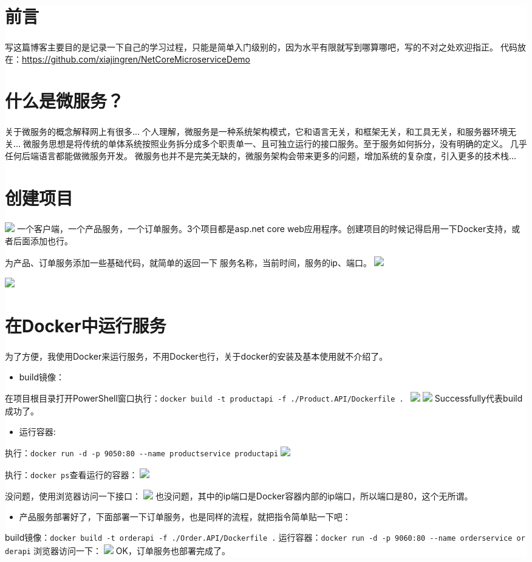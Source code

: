 # 前言
写这篇博客主要目的是记录一下自己的学习过程，只能是简单入门级别的，因为水平有限就写到哪算哪吧，写的不对之处欢迎指正。
代码放在：https://github.com/xiajingren/NetCoreMicroserviceDemo

# 什么是微服务？
关于微服务的概念解释网上有很多...
个人理解，微服务是一种系统架构模式，它和语言无关，和框架无关，和工具无关，和服务器环境无关...
微服务思想是将传统的单体系统按照业务拆分成多个职责单一、且可独立运行的接口服务。至于服务如何拆分，没有明确的定义。
几乎任何后端语言都能做微服务开发。
微服务也并不是完美无缺的，微服务架构会带来更多的问题，增加系统的复杂度，引入更多的技术栈...

# 创建项目
![](https://img2020.cnblogs.com/blog/610959/202006/610959-20200610192945580-2076034628.png)
一个客户端，一个产品服务，一个订单服务。3个项目都是asp.net core web应用程序。创建项目的时候记得启用一下Docker支持，或者后面添加也行。

为产品、订单服务添加一些基础代码，就简单的返回一下 服务名称，当前时间，服务的ip、端口。
![](https://img2020.cnblogs.com/blog/610959/202006/610959-20200610193747469-82298951.png)

![](https://img2020.cnblogs.com/blog/610959/202006/610959-20200610193823797-616818977.png)

# 在Docker中运行服务
为了方便，我使用Docker来运行服务，不用Docker也行，关于docker的安装及基本使用就不介绍了。

- build镜像：

在项目根目录打开PowerShell窗口执行：`docker build -t productapi -f ./Product.API/Dockerfile . `
![](https://img2020.cnblogs.com/blog/610959/202006/610959-20200610195822281-1017385594.png)
![](https://img2020.cnblogs.com/blog/610959/202006/610959-20200610195900044-1677580339.png)
Successfully代表build成功了。

- 运行容器:

执行：`docker run -d -p 9050:80 --name productservice productapi`
![](https://img2020.cnblogs.com/blog/610959/202006/610959-20200610200637039-238683468.png)

执行：`docker ps`查看运行的容器：
![](https://img2020.cnblogs.com/blog/610959/202006/610959-20200610200822095-1488681309.png)

没问题，使用浏览器访问一下接口：
![](https://img2020.cnblogs.com/blog/610959/202006/610959-20200610201058997-1287537831.png)
也没问题，其中的ip端口是Docker容器内部的ip端口，所以端口是80，这个无所谓。

- 产品服务部署好了，下面部署一下订单服务，也是同样的流程，就把指令简单贴一下吧：

build镜像：`docker build -t orderapi -f ./Order.API/Dockerfile .`
运行容器：`docker run -d -p 9060:80 --name orderservice orderapi`
浏览器访问一下：
![](https://img2020.cnblogs.com/blog/610959/202006/610959-20200610202518942-2050251746.png)
OK，订单服务也部署完成了。
